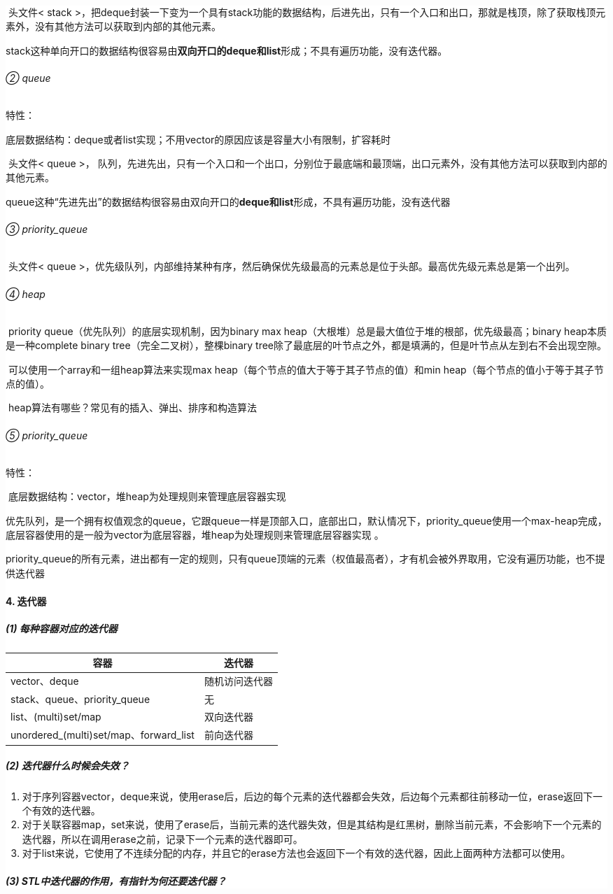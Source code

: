 ​		头文件< stack >，把deque封装一下变为一个具有stack功能的数据结构，后进先出，只有一个入口和出口，那就是栈顶，除了获取栈顶元素外，没有其他方法可以获取到内部的其他元素。

​		stack这种单向开口的数据结构很容易由**双向开口的deque和list**形成；不具有遍历功能，没有迭代器。

###### ② queue 

特性：

​		底层数据结构：deque或者list实现；不用vector的原因应该是容量大小有限制，扩容耗时

​		头文件< queue >， 队列，先进先出，只有一个入口和一个出口，分别位于最底端和最顶端，出口元素外，没有其他方法可以获取到内部的其他元素。

​		queue这种“先进先出”的数据结构很容易由双向开口的**deque和list**形成，不具有遍历功能，没有迭代器

###### ③ priority_queue

​		头文件< queue >，优先级队列，内部维持某种有序，然后确保优先级最高的元素总是位于头部。最高优先级元素总是第一个出列。

###### ④ heap

​		priority queue（优先队列）的底层实现机制，因为binary max heap（大根堆）总是最大值位于堆的根部，优先级最高；binary heap本质是一种complete binary tree（完全二叉树），整棵binary tree除了最底层的叶节点之外，都是填满的，但是叶节点从左到右不会出现空隙。

​		可以使用一个array和一组heap算法来实现max heap（每个节点的值大于等于其子节点的值）和min heap（每个节点的值小于等于其子节点的值）。

​		heap算法有哪些？常见有的插入、弹出、排序和构造算法

###### ⑤ priority_queue

特性：

​		底层数据结构：vector，堆heap为处理规则来管理底层容器实现

​		优先队列，是一个拥有权值观念的queue，它跟queue一样是顶部入口，底部出口，默认情况下，priority_queue使用一个max-heap完成，底层容器使用的是一般为vector为底层容器，堆heap为处理规则来管理底层容器实现 。

​		priority_queue的所有元素，进出都有一定的规则，只有queue顶端的元素（权值最高者），才有机会被外界取用，它没有遍历功能，也不提供迭代器

#### 4. 迭代器

##### (1) 每种容器对应的迭代器

| 容器                                   | 迭代器         |
| -------------------------------------- | -------------- |
| vector、deque                          | 随机访问迭代器 |
| stack、queue、priority_queue           | 无             |
| list、(multi)set/map                   | 双向迭代器     |
| unordered_(multi)set/map、forward_list | 前向迭代器     |

##### (2) 迭代器什么时候会失效？

1. 对于序列容器vector，deque来说，使用erase后，后边的每个元素的迭代器都会失效，后边每个元素都往前移动一位，erase返回下一个有效的迭代器。
2. 对于关联容器map，set来说，使用了erase后，当前元素的迭代器失效，但是其结构是红黑树，删除当前元素，不会影响下一个元素的迭代器，所以在调用erase之前，记录下一个元素的迭代器即可。
3. 对于list来说，它使用了不连续分配的内存，并且它的erase方法也会返回下一个有效的迭代器，因此上面两种方法都可以使用。

##### (3) STL中迭代器的作用，有指针为何还要迭代器？
